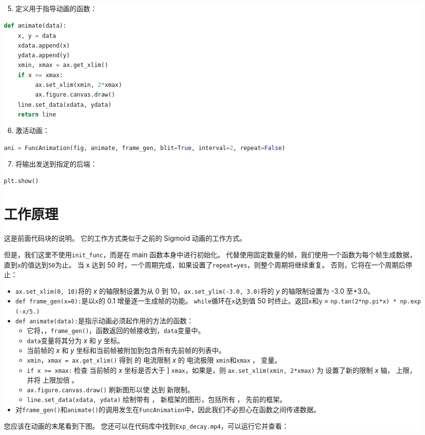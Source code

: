 5.  定义用于指导动画的函数：

```py
def animate(data):
    x, y = data
    xdata.append(x)
    ydata.append(y)
    xmin, xmax = ax.get_xlim()
    if x >= xmax:
         ax.set_xlim(xmin, 2*xmax)
         ax.figure.canvas.draw()
    line.set_data(xdata, ydata)
    return line
```

6.  激活动画：

```py
ani = FuncAnimation(fig, animate, frame_gen, blit=True, interval=2, repeat=False)
```

7.  将输出发送到指定的后端：

```py
plt.show()
```

# 工作原理

这是前面代码块的说明。 它的工作方式类似于之前的 Sigmoid 动画的工作方式。

但是，我们这里不使用`init_func`，而是在 main 函数本身中进行初始化。 代替使用固定数量的帧，我们使用一个函数为每个帧生成数据，直到`x`的值达到`50`为止。 当 x 达到 50 时，一个周期完成，如果设置了`repeat=yes`，则整个周期将继续重复。 否则，它将在一个周期后停止：

*   `ax.set_xlim(0, 10)`将的 *x* 的轴限制设置为从 0 到 10，`ax.set_ylim(-3.0, 3.0)`将的 *y* 的轴限制设置为 -3.0 至+3.0。
*   `def frame_gen(x=0):`是以`x`的 0.1 增量逐一生成帧的功能。 `while`循环在`x`达到值 50 时终止。返回`x`和`y` = `np.tan(2*np.pi*x) * np.exp(-x/5.)`
*   `def animate(data):`是指示动画必须起作用的方法的函数：
    *   它将，，`frame_gen()`，函数返回的帧接收到，`data`变量中。
    *   `data`变量将其分为 *x* 和 *y* 坐标。
    *   当前帧的 *x* 和 *y* 坐标和当前帧被附加到包含所有先前帧的列表中。
    *   `xmin`，`xmax = ax.get_xlim()` 得到 的 电流限制 *x* 的 电流极限 `xmin`和`xmax` ， 变量。
    *   `if x >= xmax:` 检查 当前帧的 *x* 坐标是否大于 ] `xmax`，如果是，则 `ax.set_xlim(xmin, 2*xmax)` 为 设置了新的限制 *x* 轴， 上限，并将 上限加倍 。
    *   `ax.figure.canvas.draw()` 刷新图形以使 达到 新限制。
    *   `line.set_data(xdata, ydata)` 绘制带有 ， 新框架的图形，包括所有 ， 先前的框架。
*   对`frame_gen()`和`animate()`的调用发生在`FuncAnimation`中，因此我们不必担心在函数之间传递数据。

您应该在动画的末尾看到下图。 您还可以在代码库中找到`Exp_decay.mp4`，可以运行它并查看：
